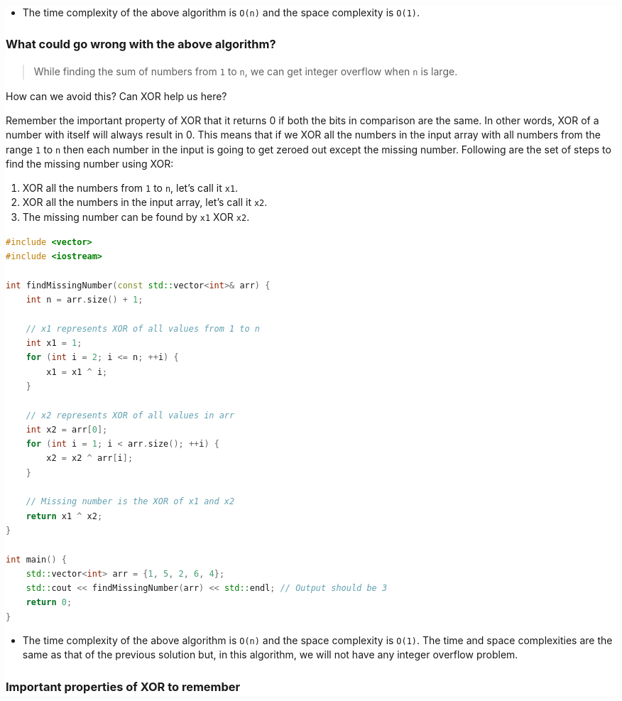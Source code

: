-   The time complexity of the above algorithm is `O(n)` and the space complexity is `O(1)`.

### What could go wrong with the above algorithm?

> While finding the sum of numbers from `1` to `n`, we can get integer overflow when `n` is large.

How can we avoid this? Can XOR help us here?

Remember the important property of XOR that it returns 0 if both the bits in comparison are the same. In other words, XOR of a number with itself will always result in 0. This means that if we XOR all the numbers in the input array with all numbers from the range `1` to `n` then each number in the input is going to get zeroed out except the missing number. Following are the set of steps to find the missing number using XOR:

1. XOR all the numbers from `1` to `n`, let’s call it `x1`.
2. XOR all the numbers in the input array, let’s call it `x2`.
3. The missing number can be found by `x1` XOR `x2`.

```cpp
#include <vector>
#include <iostream>

int findMissingNumber(const std::vector<int>& arr) {
    int n = arr.size() + 1;

    // x1 represents XOR of all values from 1 to n
    int x1 = 1;
    for (int i = 2; i <= n; ++i) {
        x1 = x1 ^ i;
    }

    // x2 represents XOR of all values in arr
    int x2 = arr[0];
    for (int i = 1; i < arr.size(); ++i) {
        x2 = x2 ^ arr[i];
    }

    // Missing number is the XOR of x1 and x2
    return x1 ^ x2;
}

int main() {
    std::vector<int> arr = {1, 5, 2, 6, 4};
    std::cout << findMissingNumber(arr) << std::endl; // Output should be 3
    return 0;
}
```

-   The time complexity of the above algorithm is `O(n)` and the space complexity is `O(1)`. The time and space complexities are the same as that of the previous solution but, in this algorithm, we will not have any integer overflow problem.

### Important properties of XOR to remember
